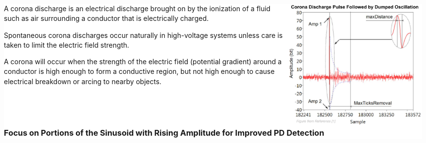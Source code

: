 <img src="images/vsb4.png" align="right" height=250>

A corona discharge is an electrical discharge brought on by the ionization of a fluid such as air surrounding a conductor that is electrically charged.

Spontaneous corona discharges occur naturally in high-voltage systems unless care is taken to limit the electric field strength.

A corona will occur when the strength of the electric field (potential gradient) around a conductor is high enough to form a conductive region, but not high enough to cause electrical breakdown or arcing to nearby objects.
<br><br><br><br>


### Focus on Portions of the Sinusoid with Rising Amplitude for Improved PD Detection